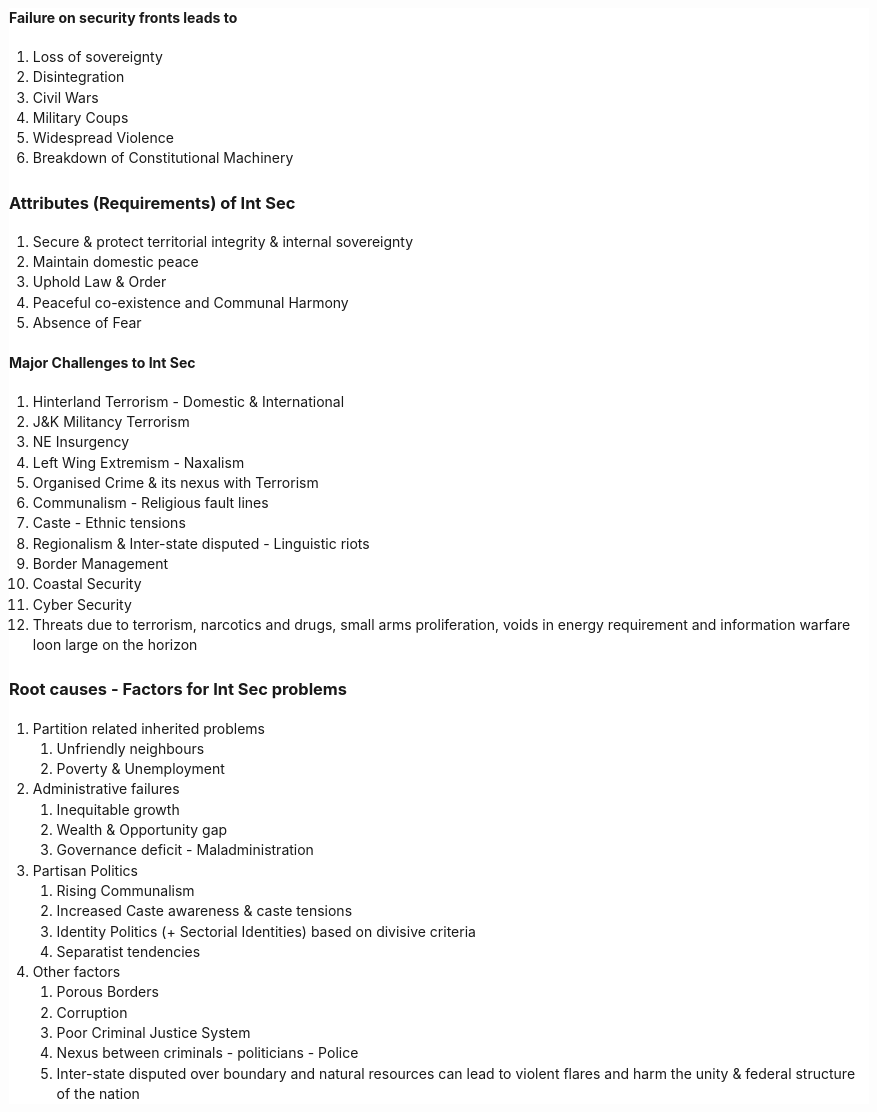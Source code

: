 #### Failure on security fronts leads to
1. Loss of sovereignty
2. Disintegration
3. Civil Wars
4. Military Coups
5. Widespread Violence
6. Breakdown of Constitutional Machinery

### Attributes (Requirements) of Int Sec 
1. Secure & protect territorial integrity & internal sovereignty
2. Maintain domestic peace
3. Uphold Law & Order
4. Peaceful co-existence and Communal Harmony
5. Absence of Fear

#### Major Challenges to Int Sec
1. Hinterland Terrorism - Domestic & International
2. J&K Militancy Terrorism
3. NE Insurgency
4. Left Wing Extremism - Naxalism
5. Organised Crime & its nexus with Terrorism
6. Communalism -  Religious fault lines
7. Caste - Ethnic tensions
8. Regionalism & Inter-state disputed - Linguistic riots
9. Border Management
10. Coastal Security
11. Cyber Security
12. Threats due to terrorism, narcotics and drugs, small arms proliferation, voids in energy requirement and information warfare loon large on the horizon

### Root causes - Factors for Int Sec problems
1. Partition related inherited problems
	1. Unfriendly neighbours
	2. Poverty & Unemployment
2. Administrative failures
	1. Inequitable growth
	2. Wealth & Opportunity gap
	3. Governance deficit - Maladministration
3. Partisan Politics
	1. Rising Communalism
	2. Increased Caste awareness & caste tensions
	3. Identity Politics (+ Sectorial Identities) based on divisive criteria
	4. Separatist tendencies
4. Other factors
	1. Porous Borders
	2. Corruption
	3. Poor Criminal Justice System
	4. Nexus between criminals - politicians - Police
	5. Inter-state disputed over boundary and natural resources can lead to violent flares and harm the unity & federal structure of the nation
